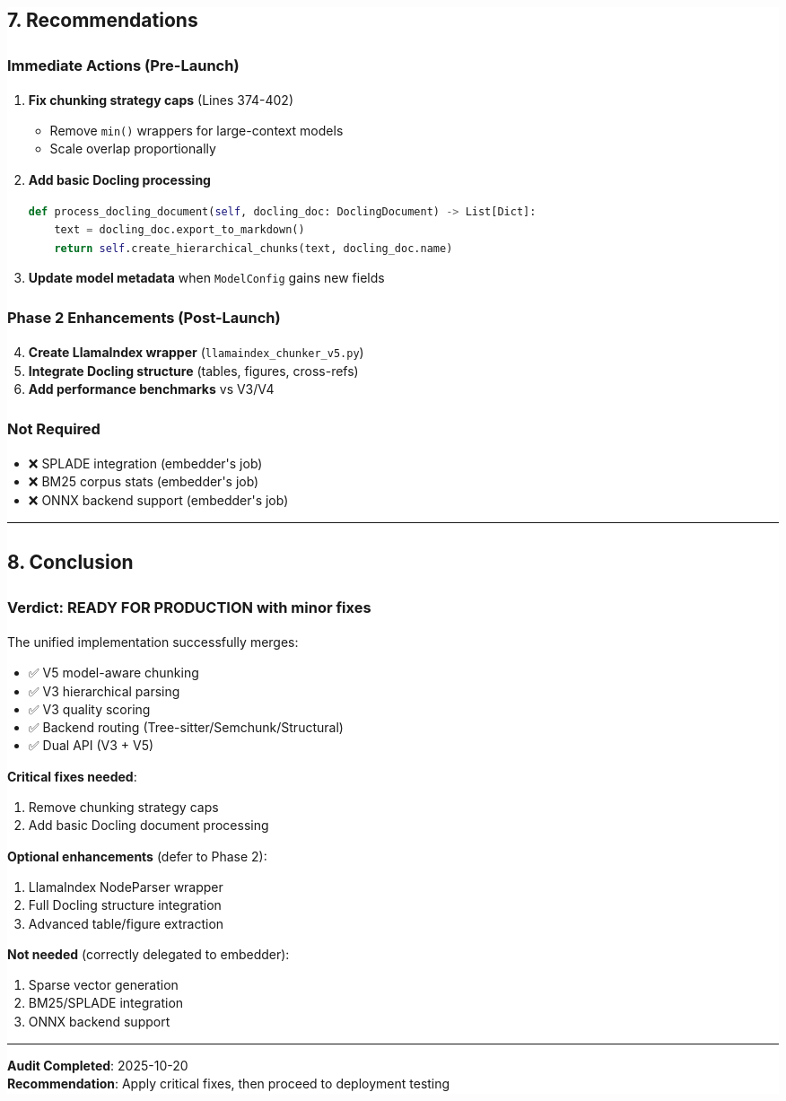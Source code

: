 
## 7. Recommendations

### Immediate Actions (Pre-Launch)
1. **Fix chunking strategy caps** (Lines 374-402)
   - Remove `min()` wrappers for large-context models
   - Scale overlap proportionally

2. **Add basic Docling processing** 
   ```python
   def process_docling_document(self, docling_doc: DoclingDocument) -> List[Dict]:
       text = docling_doc.export_to_markdown()
       return self.create_hierarchical_chunks(text, docling_doc.name)
   ```

3. **Update model metadata** when `ModelConfig` gains new fields

### Phase 2 Enhancements (Post-Launch)
4. **Create LlamaIndex wrapper** (`llamaindex_chunker_v5.py`)
5. **Integrate Docling structure** (tables, figures, cross-refs)
6. **Add performance benchmarks** vs V3/V4

### Not Required
- ❌ SPLADE integration (embedder's job)
- ❌ BM25 corpus stats (embedder's job)
- ❌ ONNX backend support (embedder's job)

---

## 8. Conclusion

### Verdict: **READY FOR PRODUCTION** with minor fixes

The unified implementation successfully merges:
- ✅ V5 model-aware chunking
- ✅ V3 hierarchical parsing
- ✅ V3 quality scoring
- ✅ Backend routing (Tree-sitter/Semchunk/Structural)
- ✅ Dual API (V3 + V5)

**Critical fixes needed**:
1. Remove chunking strategy caps
2. Add basic Docling document processing

**Optional enhancements** (defer to Phase 2):
1. LlamaIndex NodeParser wrapper
2. Full Docling structure integration
3. Advanced table/figure extraction

**Not needed** (correctly delegated to embedder):
1. Sparse vector generation
2. BM25/SPLADE integration
3. ONNX backend support

---

**Audit Completed**: 2025-10-20  
**Recommendation**: Apply critical fixes, then proceed to deployment testing